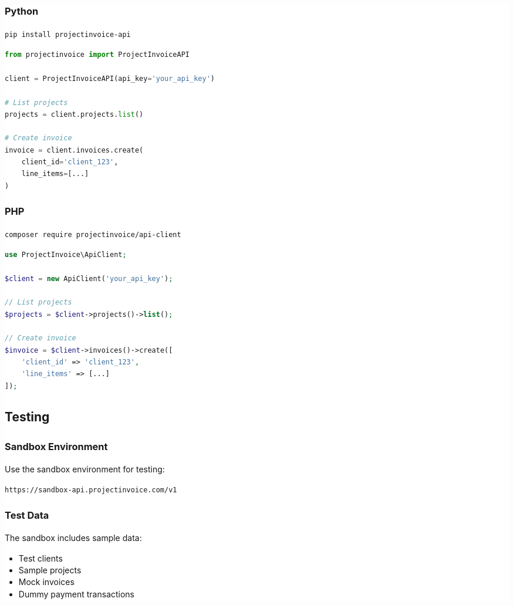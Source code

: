 ### Python
```bash
pip install projectinvoice-api
```

```python
from projectinvoice import ProjectInvoiceAPI

client = ProjectInvoiceAPI(api_key='your_api_key')

# List projects
projects = client.projects.list()

# Create invoice
invoice = client.invoices.create(
    client_id='client_123',
    line_items=[...]
)
```

### PHP
```bash
composer require projectinvoice/api-client
```

```php
use ProjectInvoice\ApiClient;

$client = new ApiClient('your_api_key');

// List projects
$projects = $client->projects()->list();

// Create invoice
$invoice = $client->invoices()->create([
    'client_id' => 'client_123',
    'line_items' => [...]
]);
```

## Testing

### Sandbox Environment

Use the sandbox environment for testing:
```
https://sandbox-api.projectinvoice.com/v1
```

### Test Data

The sandbox includes sample data:
- Test clients
- Sample projects
- Mock invoices
- Dummy payment transactions

